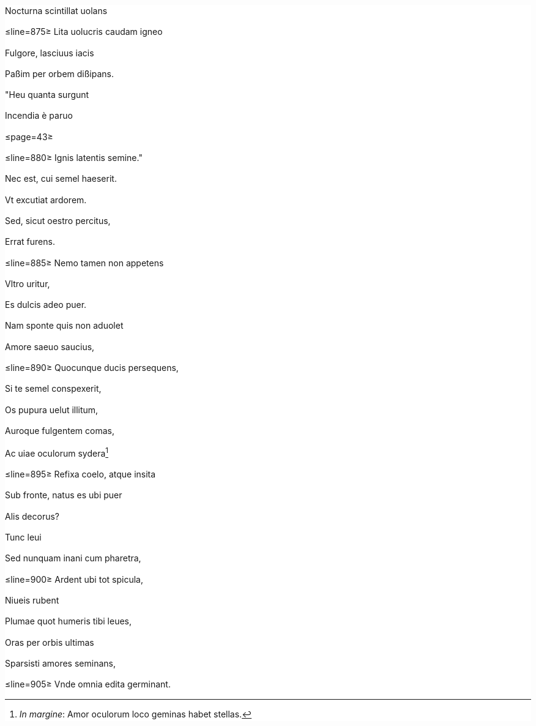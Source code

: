 Nocturna scintillat uolans

≤line=875≥ Lita uolucris caudam igneo

Fulgore, lasciuus iacis

Paßim per orbem dißipans.

"Heu quanta surgunt

Incendia è paruo

≤page=43≥

≤line=880≥ Ignis latentis semine."

Nec est, cui semel haeserit.

Vt excutiat ardorem.

Sed, sicut oestro percitus,

Errat furens.

≤line=885≥ Nemo tamen non appetens

Vltro uritur,

Es dulcis adeo puer.

Nam sponte quis non aduolet

Amore saeuo saucius,

≤line=890≥ Quocunque ducis persequens,

Si te semel conspexerit,

Os pupura uelut illitum,

Auroque fulgentem comas,

Ac uiae oculorum sydera[^115]

≤line=895≥ Refixa coelo, atque insita

Sub fronte, natus es ubi puer

Alis decorus?

Tunc leui

Sed nunquam inani cum pharetra,

≤line=900≥ Ardent ubi tot spicula,

Niueis rubent

Plumae quot humeris tibi leues,

Oras per orbis ultimas

Sparsisti amores seminans,

≤line=905≥ Vnde omnia edita germinant.


[^1]: *In* *margine*: Cernere nuptias ferro, pro nuptiis dimicare.
[^2]: *In* *margine*: Heroicae iuuentutis studia.
[^3]: *In* *margine*: Aëriuagae
[^4]: *In* *margine*: Celeripedes.
[^5]: *In* *margine*: Claret. clarum est.
[^6]: *In* *margine*: Carmen, in quo uoces ab eadem littera omnes
[^7]: *In* *margine*: Pythonis serpentis effigiem auream Acrisius
[^8]: *In* *margine*: Succollare est ceruicem oneri supponere. et arguit
[^9]: *In* *margine*: Perseus is est Iouis et Danaes filius, qui
[^10]: *In* *margine*: Iam iam. miserantis interiectio
[^11]: *In* *margine*: Incomplexa.
[^12]: *In* *margine*: Abremigare est, ubi quis se remis alicunde
[^13]: *In* *margine*: Segnipes Vulcanus.
[^14]: *In* *margine*: Indormire causae.
[^15]: *In* *margine*: Cyclopes, ut iam est in fabulis, Argiua moenia
[^16]: *In* *margine*: Pudor repudij.
[^17]: *In* *margine*: Pauones Iunonis currum trahunt.
[^18]: *In* *margine*: Galeae comantes
[^19]: *In* *margine*: Senium contumeliose à mulieribus dictum est.
[^20]: *In* *margine*: Ergo, id est, causa.
[^21]: *In* *margine*: Danaes pulchritudo.
[^22]: *In margine*: Myrrha amore patris capta.
[^23]: *In* *margine*: Miseram.
[^24]: *In* *margine*: Danaën intelligit. \[\< Danën\]
[^25]: *In* *margine*: Sine. turbam rogat Chorus, permittat sibi
[^26]: *In* *margine*: Iactantur mulieres in turba.
[^27]: *In* *margine*: Sed pro.
[^28]: *In* *margine*: Rogatus ab Acrisio Vulcanus turrim diuinitus cum
[^29]: *In* *margine*: Templa Olympia.
[^30]: *In* *margine*: Innumerabiles deorum oculi quibus illi facta
[^31]: *In* *margine*: NV.
[^32]: *In* *margine*: Regina. Mater Danaës
[^33]: *In* *margine*: Scylla Niso parenti capillum aureum subduxit.
[^34]: *In* *margine*: Galea. Unde galerita dicitur genus auiculae.
[^35]: *In* *margine*: Agricola auis. Multiuaga.
[^36]: *In* *margine*: Messem metere.
[^37]: *In* *margine*: Sic. Laqueo suspensa.
[^38]: *In* *margine*: Ipsa Danae uult sibi esse atropos.
[^39]: *In* *margine*: Pro lacertis. mariti.
[^40]: *In* *margine*: Fletibus. Danaes.
[^41]: *In* *margine*: Sicui. Aliquem e procis significat.
[^42]: *In* *margine*: Praefica mulier, quae conducta plorat in funere.
[^43]: *In* *margine*: Mea tu: clamantis est hoc.
[^44]: *In* *margine*: Ante labores.
[^45]: *In* *margine*: Lethe fluuius obliuia induat.
[^46]: *In* *margine*: Caeteroquin, idem est, quod alioquin: utroque
[^47]: *In* *margine*: Multi homines erunt post mortem aut Tigres aut
[^48]: *In* *margine*: Complures apud inferos Tantali, Tityri, Sisyphi,
[^49]: *In* *margine*: Noctiquerula. Cuiusmodi est bubo, aliaeque aues
[^50]: *In* *margine*: Calisto Lycaonis filia in ursam, deinde in sydus
[^51]: *In* *margine*: Io Inachi filia ab Aegyptiis inter deas
[^52]: *In* *margine*: Crathis muros alluit Cosentiae urbis.
[^53]: *In* *margine*: Syla Cosentina caeteris Italiae syluis
[^54]: *In* *margine*: Speculae. paruae spei Plautus utitur, & Cicero.
[^55]: *In* *margine*: Mouere immota.
[^56]: *In* *margine*: Decollare est aliquid è collo eximere. uetus
[^57]: *In* *margine*: Centipes.
[^58]: *In* *margine*: Veste Phrygia nihil apud antiquos speciosius.
[^59]: *In* *margine*: Serens. à quo appellatum est sertum.
[^60]: *In* *margine*: Loton sonoram. tibiae periphrasis.
[^61]: *In* *margine*: Meditari.
[^62]: *In* *margine*: Specula liquentia, pro aquis posita ubi se
[^63]: *In* *margine*: Querar et ego. ut tibicen adulescens..
[^64]: *In* *margine*: Sipylus mons semper lachrymosus.
[^65]: *In* *margine*: Luscinia.
[^66]: *In* *margine*: Vimine leui. Caueam significat. et respexit ad
[^67]: *In* *margine*: Puer Iunonius. Vulcanus Iunonis filius.
[^68]: *In* *margine*: Aureum simulacrum Vulcani.
[^69]: *In* *margine*: Vulcano pecudes claudae caedebantur.
[^70]: *In* *margine*: Popae uictimas feriebant.
[^71]: *In* *margine*: Fusile opus
[^72]: *In* *margine*: Litteratis. inscriptis. sic Plaut.
[^73]: *In* *margine*: Semine ex illius. Cerberus est is qui Pirithoum
[^74]: *In* *margine*: Puer pro filio.
[^75]: *In* *margine*: Vulcanus Iouis ex Iunone filius reliqui fratres è
[^76]: *In* *margine*: Fulmen qui et quando inuenit
[^77]: *In* *margine*: Martis suspendium.
[^78]: *In* *margine*: Notae Cressae, id est, optimae, ut est uinum
[^79]: *In* *margine*: Methymnaeus ager uino abundans.
[^80]: *In* *margine*: Summanus diuitiarum deus.
[^81]: *In* *margine*: Abantis. Ex quo natus fuit Acrisius, capitulum
[^82]: *In* *margine*: Cyclopion diminutiuum est.
[^83]: *In* *margine*: Maronaeum uinum Vlisses dedit Polyphemo.
[^84]: *In* *margine*: Orion cum hospitis filiam uitiasset, atque
[^85]: *In* *margine*: Mercedula blandientis hic est, non contemnentis.
[^86]: *In* *margine*: Polyphemi liberalitas in socios
[^87]: *In* *margine*: Excetra hydra dicitur graece.
[^88]: *In* *margine*: Pro foribus cellae uinariae, quam Bachi aedem
[^89]: *In* *margine*: Polyphemus Bacchi sacerdos.
[^90]: *In* *margine*: Bibulum Cyclopem Poliphemus pede pressum
[^91]: *In* *margine*: Tria sunt in his duobus carminibus uerba
[^92]: *In* *margine*: Circumsiliamus quam aliorum omnium altissimus
[^93]: *In* *margine*: Vita. non oculo, ut prius.
[^94]: *In* *margine*: Polyphemus dentes habet exertos, ut semper.
[^95]: *In* *margine*: Nares Polyphemi, et aures patulae.
[^96]: *In* *margine*: Crepitantes. Quod inter bibendum nonnumquam fit à
[^97]: *In* *margine*: Glaucus ab Aesculapio in uitam reuocatus.
[^98]: *In* *margine*: Lapithae ebrij in puellas uim fecerunt.
[^99]: *In* *margine*: Pluto Proserpinam rapuit.
[^100]: *In* *margine*: Pelagiuolans.
[^101]: *In* *margine*: Quae fiunt ab hominibus, scribit ipse Iuppiter
[^102]: *In* *margine*: Supremus superum.
[^103]: *In* *margine*: Iris pluuiosa.
[^104]: *In* *margine*: Coerulea ueste Graecae mulieres inducebantur in
[^105]: *In* *margine*: Mica. id quod fulget in arena.
[^106]: *In* *margine*: Resiliens. ut pola.
[^107]: *In* *margine*: Perseus à diis ipsis armatus Medusam interfecit,
[^108]: *In* *margine*: Hominis imago lapidea omnium maxima.
[^109]: *In* *margine*: Hoc cum fieret, ab Acrisio, ut iam diceretur,
[^110]: *In* *margine*: Arduae. Nulla est uox, quae tam prope accedat ad
[^111]: *In* *margine*: Danaë in Latium, ubi Roma est gentium quondam
[^112]: *In* *margine*: Relinquere reliqua
[^113]: *In* *margine*: Expectorare antiquum est uerbum.
[^114]: *In* *margine*: Volucris pusilla. Quae noctu lucens, Pygolampis
[^115]: *In* *margine*: Amor oculorum loco geminas habet stellas.
[^116]: *In* *margine*: Cupido eloquens.
[^117]: *In* *margine*: Loqui infanda.
[^118]: In margine: *\**Visus fuit. tunc illos uidit Acrisius, cum
[^119]: *In* *margine*: Clauis adamantina.
[^120]: *In* *margine*: Parens parricida filiae.
[^121]: *In* *margine*: Nulla, pro non.
[^122]: *In* *margine*: Phocas. uaticinatur hic chorus Danaë enim à
[^123]: *In* *margine*: Britomartis Iouis et Charmes filia Minoem
[^124]: *In* *margine*: Amphitrite. Neptuni uxor.
[^125]: *In* *margine*: Cadmeis. Ino Cadmi filia furentem maritum cum
[^126]: *In* *margine*: Musam rogat chorus hanc uelit Tragoediam